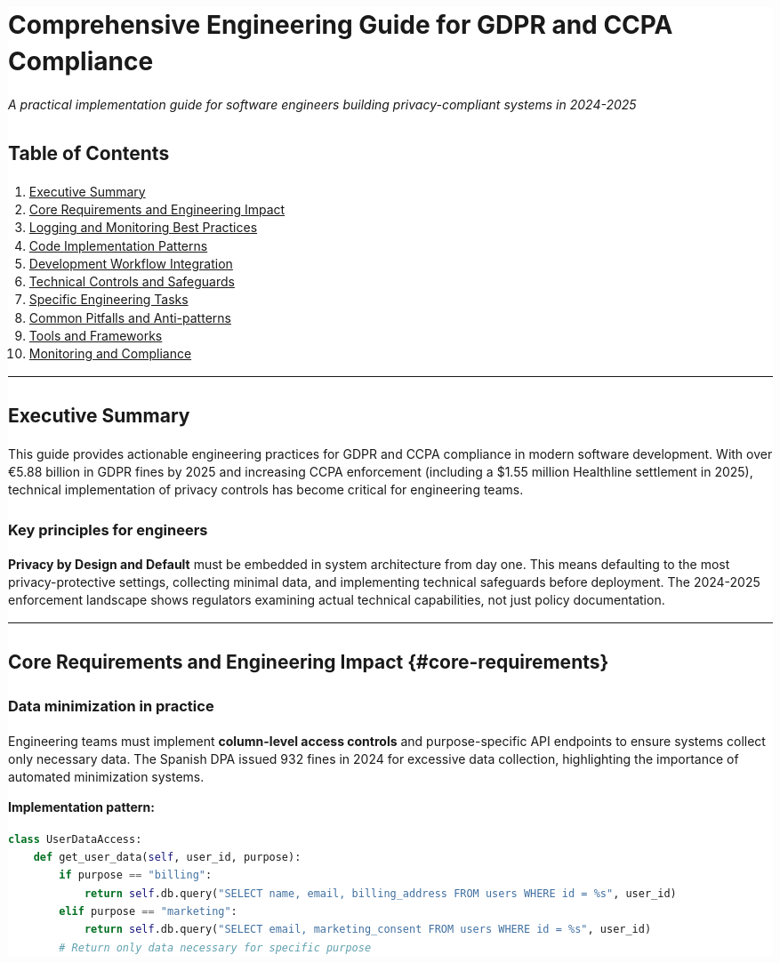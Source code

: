 # Comprehensive Engineering Guide for GDPR and CCPA Compliance

*A practical implementation guide for software engineers building privacy-compliant systems in 2024-2025*

## Table of Contents
1. [Executive Summary](#executive-summary)
2. [Core Requirements and Engineering Impact](#core-requirements)
3. [Logging and Monitoring Best Practices](#logging-monitoring)
4. [Code Implementation Patterns](#implementation-patterns)
5. [Development Workflow Integration](#workflow-integration)
6. [Technical Controls and Safeguards](#technical-controls)
7. [Specific Engineering Tasks](#engineering-tasks)
8. [Common Pitfalls and Anti-patterns](#pitfalls)
9. [Tools and Frameworks](#tools-frameworks)
10. [Monitoring and Compliance](#monitoring-compliance)

---

## Executive Summary

This guide provides actionable engineering practices for GDPR and CCPA compliance in modern software development. With over €5.88 billion in GDPR fines by 2025 and increasing CCPA enforcement (including a $1.55 million Healthline settlement in 2025), technical implementation of privacy controls has become critical for engineering teams.

### Key principles for engineers

**Privacy by Design and Default** must be embedded in system architecture from day one. This means defaulting to the most privacy-protective settings, collecting minimal data, and implementing technical safeguards before deployment. The 2024-2025 enforcement landscape shows regulators examining actual technical capabilities, not just policy documentation.

---

## Core Requirements and Engineering Impact {#core-requirements}

### Data minimization in practice

Engineering teams must implement **column-level access controls** and purpose-specific API endpoints to ensure systems collect only necessary data. The Spanish DPA issued 932 fines in 2024 for excessive data collection, highlighting the importance of automated minimization systems.

**Implementation pattern:**
```python
class UserDataAccess:
    def get_user_data(self, user_id, purpose):
        if purpose == "billing":
            return self.db.query("SELECT name, email, billing_address FROM users WHERE id = %s", user_id)
        elif purpose == "marketing":
            return self.db.query("SELECT email, marketing_consent FROM users WHERE id = %s", user_id)
        # Return only data necessary for specific purpose
```
